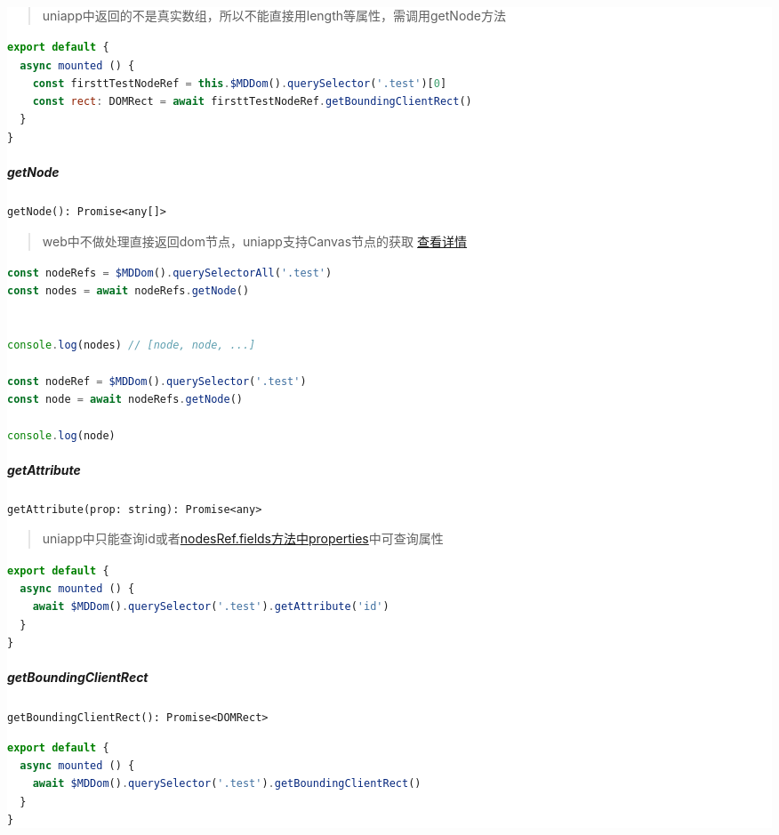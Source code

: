 > uniapp中返回的不是真实数组，所以不能直接用length等属性，需调用getNode方法

```javascript
export default {
  async mounted () {
    const firsttTestNodeRef = this.$MDDom().querySelector('.test')[0]
    const rect: DOMRect = await firsttTestNodeRef.getBoundingClientRect()
  }
}
```

##### getNode

`getNode(): Promise<any[]>`

> web中不做处理直接返回dom节点，uniapp支持Canvas节点的获取 [查看详情](https://uniapp.dcloud.io/api/ui/nodes-info?id=nodesrefnode)

```javascript
const nodeRefs = $MDDom().querySelectorAll('.test')
const nodes = await nodeRefs.getNode()
 
 
console.log(nodes) // [node, node, ...]
 
const nodeRef = $MDDom().querySelector('.test')
const node = await nodeRefs.getNode()
 
console.log(node) 
```

##### getAttribute

`getAttribute(prop: string): Promise<any>`

> uniapp中只能查询id或者[nodesRef.fields方法中properties](https://uniapp.dcloud.io/api/ui/nodes-info?id=nodesreffields)中可查询属性

```javascript
export default {
  async mounted () {
    await $MDDom().querySelector('.test').getAttribute('id')
  }
}
```

##### getBoundingClientRect

`getBoundingClientRect(): Promise<DOMRect>`

```javascript
export default {
  async mounted () {
    await $MDDom().querySelector('.test').getBoundingClientRect()
  }
}
```
